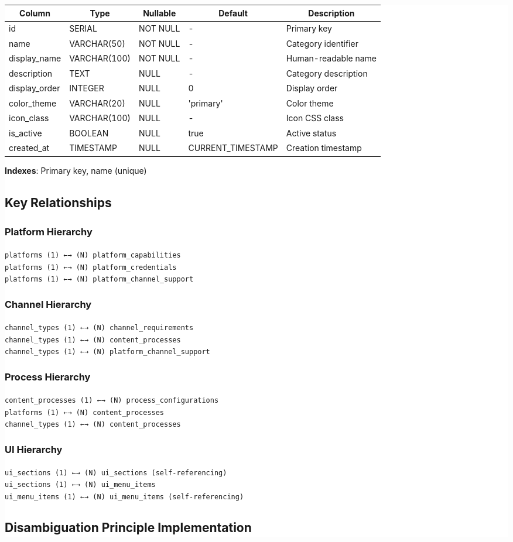 | Column | Type | Nullable | Default | Description |
|--------|------|----------|---------|-------------|
| id | SERIAL | NOT NULL | - | Primary key |
| name | VARCHAR(50) | NOT NULL | - | Category identifier |
| display_name | VARCHAR(100) | NOT NULL | - | Human-readable name |
| description | TEXT | NULL | - | Category description |
| display_order | INTEGER | NULL | 0 | Display order |
| color_theme | VARCHAR(20) | NULL | 'primary' | Color theme |
| icon_class | VARCHAR(100) | NULL | - | Icon CSS class |
| is_active | BOOLEAN | NULL | true | Active status |
| created_at | TIMESTAMP | NULL | CURRENT_TIMESTAMP | Creation timestamp |

**Indexes**: Primary key, name (unique)

## Key Relationships

### **Platform Hierarchy**
```
platforms (1) ←→ (N) platform_capabilities
platforms (1) ←→ (N) platform_credentials
platforms (1) ←→ (N) platform_channel_support
```

### **Channel Hierarchy**
```
channel_types (1) ←→ (N) channel_requirements
channel_types (1) ←→ (N) content_processes
channel_types (1) ←→ (N) platform_channel_support
```

### **Process Hierarchy**
```
content_processes (1) ←→ (N) process_configurations
platforms (1) ←→ (N) content_processes
channel_types (1) ←→ (N) content_processes
```

### **UI Hierarchy**
```
ui_sections (1) ←→ (N) ui_sections (self-referencing)
ui_sections (1) ←→ (N) ui_menu_items
ui_menu_items (1) ←→ (N) ui_menu_items (self-referencing)
```

## Disambiguation Principle Implementation
